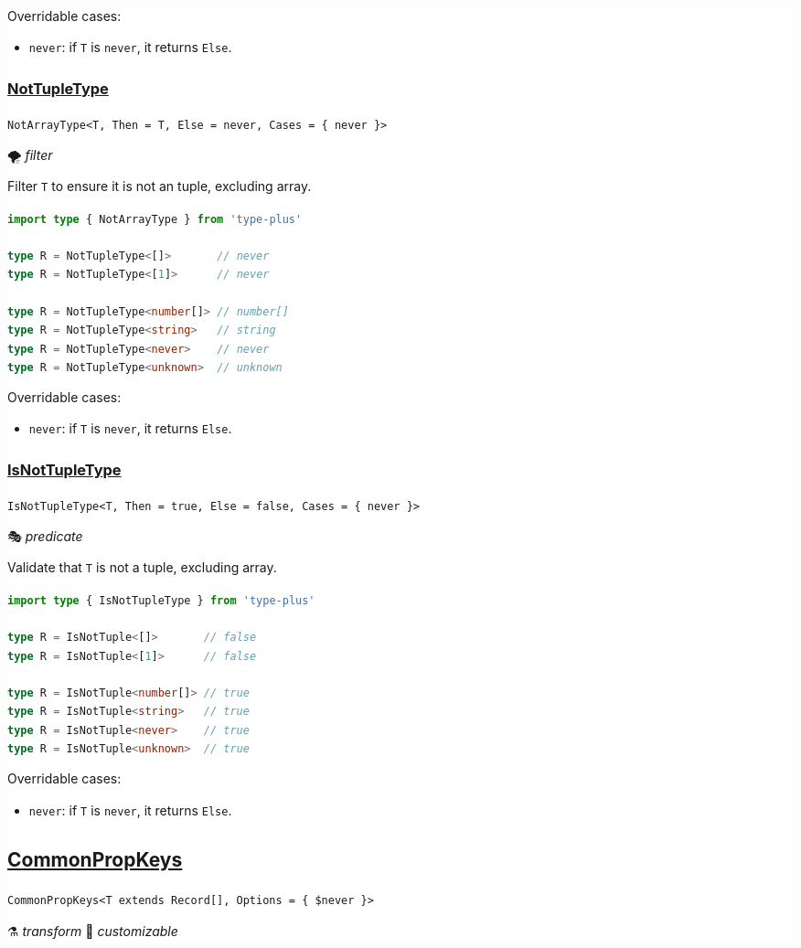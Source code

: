 Overridable cases:

- `never`: if `T` is `never`, it returns `Else`.

### [NotTupleType](./tuple_type.ts#l70)

`NotArrayType<T, Then = T, Else = never, Cases = { never }>`

🌪️ *filter*

Filter `T` to ensure it is not an tuple, excluding array.

```ts
import type { NotArrayType } from 'type-plus'

type R = NotTupleType<[]>       // never
type R = NotTupleType<[1]>      // never

type R = NotTupleType<number[]> // number[]
type R = NotTupleType<string>   // string
type R = NotTupleType<never>    // never
type R = NotTupleType<unknown>  // unknown
```

Overridable cases:

- `never`: if `T` is `never`, it returns `Else`.

### [IsNotTupleType](./tuple_type.ts#l92)

`IsNotTupleType<T, Then = true, Else = false, Cases = { never }>`

🎭 *predicate*

Validate that `T` is not a tuple, excluding array.

```ts
import type { IsNotTupleType } from 'type-plus'

type R = IsNotTuple<[]>       // false
type R = IsNotTuple<[1]>      // false

type R = IsNotTuple<number[]> // true
type R = IsNotTuple<string>   // true
type R = IsNotTuple<never>    // true
type R = IsNotTuple<unknown>  // true
```

Overridable cases:

- `never`: if `T` is `never`, it returns `Else`.

## [CommonPropKeys](./common_prop_keys.ts#l22)

`CommonPropKeys<T extends Record[], Options = { $never }>`

⚗️ *transform*
🔢 *customizable*


[handbook]: https://www.typescriptlang.org/docs/handbook/2/objects.html#tuple-types